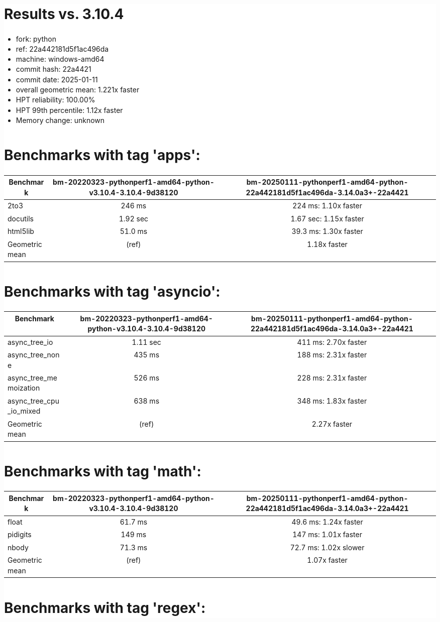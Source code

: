 # Results vs. 3.10.4

- fork: python
- ref: 22a442181d5f1ac496da
- machine: windows-amd64
- commit hash: 22a4421
- commit date: 2025-01-11
- overall geometric mean: 1.221x faster
- HPT reliability: 100.00%
- HPT 99th percentile: 1.12x faster
- Memory change: unknown

Benchmarks with tag 'apps':
===========================

| Benchmark      | bm-20220323-pythonperf1-amd64-python-v3.10.4-3.10.4-9d38120 | bm-20250111-pythonperf1-amd64-python-22a442181d5f1ac496da-3.14.0a3+-22a4421 |
|----------------|:-----------------------------------------------------------:|:---------------------------------------------------------------------------:|
| 2to3           | 246 ms                                                      | 224 ms: 1.10x faster                                                        |
| docutils       | 1.92 sec                                                    | 1.67 sec: 1.15x faster                                                      |
| html5lib       | 51.0 ms                                                     | 39.3 ms: 1.30x faster                                                       |
| Geometric mean | (ref)                                                       | 1.18x faster                                                                |

Benchmarks with tag 'asyncio':
==============================

| Benchmark               | bm-20220323-pythonperf1-amd64-python-v3.10.4-3.10.4-9d38120 | bm-20250111-pythonperf1-amd64-python-22a442181d5f1ac496da-3.14.0a3+-22a4421 |
|-------------------------|:-----------------------------------------------------------:|:---------------------------------------------------------------------------:|
| async_tree_io           | 1.11 sec                                                    | 411 ms: 2.70x faster                                                        |
| async_tree_none         | 435 ms                                                      | 188 ms: 2.31x faster                                                        |
| async_tree_memoization  | 526 ms                                                      | 228 ms: 2.31x faster                                                        |
| async_tree_cpu_io_mixed | 638 ms                                                      | 348 ms: 1.83x faster                                                        |
| Geometric mean          | (ref)                                                       | 2.27x faster                                                                |

Benchmarks with tag 'math':
===========================

| Benchmark      | bm-20220323-pythonperf1-amd64-python-v3.10.4-3.10.4-9d38120 | bm-20250111-pythonperf1-amd64-python-22a442181d5f1ac496da-3.14.0a3+-22a4421 |
|----------------|:-----------------------------------------------------------:|:---------------------------------------------------------------------------:|
| float          | 61.7 ms                                                     | 49.6 ms: 1.24x faster                                                       |
| pidigits       | 149 ms                                                      | 147 ms: 1.01x faster                                                        |
| nbody          | 71.3 ms                                                     | 72.7 ms: 1.02x slower                                                       |
| Geometric mean | (ref)                                                       | 1.07x faster                                                                |

Benchmarks with tag 'regex':
============================

